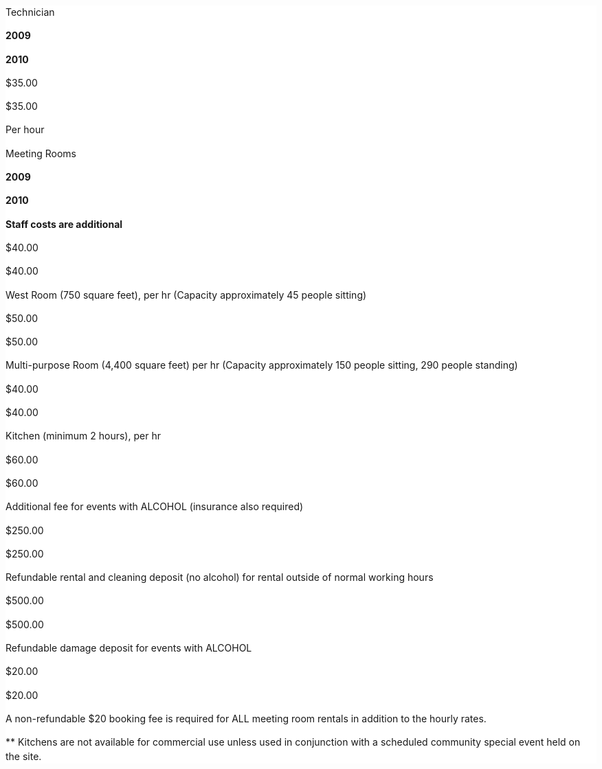 Technician  
  
**2009**  
  
**2010**  
  
$35.00  
  
$35.00  
  
Per hour  
  
Meeting Rooms  
  
**2009**  
  
**2010**  
  
**Staff costs are additional**  
  
$40.00  
  
$40.00  
  
West Room (750 square feet), per hr (Capacity approximately 45 people sitting)  
  
$50.00  
  
$50.00  
  
Multi-purpose Room (4,400 square feet) per hr (Capacity approximately 150 people sitting, 290 people standing)  
  
$40.00  
  
$40.00  
  
Kitchen (minimum 2 hours), per hr  
  
$60.00  
  
$60.00  
  
Additional fee for events with ALCOHOL (insurance also required)  
  
$250.00  
  
$250.00  
  
Refundable rental and cleaning deposit (no alcohol) for rental outside of normal working hours  
  
$500.00  
  
$500.00  
  
Refundable damage deposit for events with ALCOHOL  
  
$20.00  
  
$20.00  
  
A non-refundable $20 booking fee is required for ALL meeting room rentals in addition to the hourly rates.  
  
\*\* Kitchens are not available for commercial use unless used in conjunction with a scheduled community special event held on the site.  
  